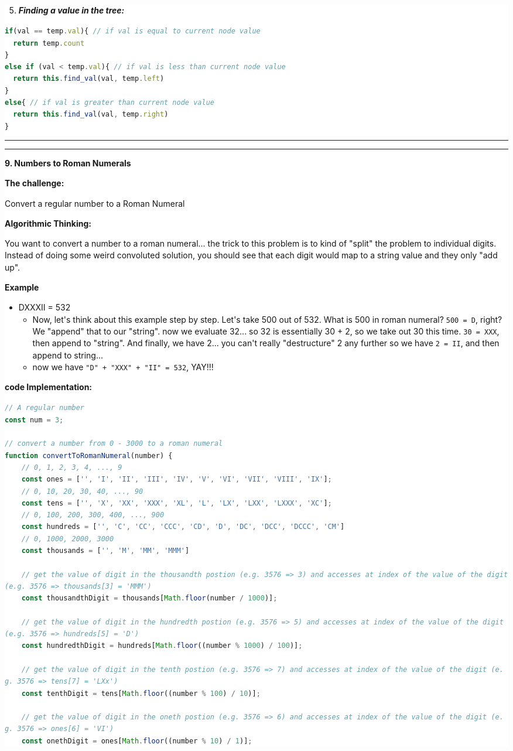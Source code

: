 5. **_Finding a value in the tree:_**  

```js
if(val == temp.val){ // if val is equal to current node value
  return temp.count
}
else if (val < temp.val){ // if val is less than current node value
  return this.find_val(val, temp.left)
}
else{ // if val is greater than current node value
  return this.find_val(val, temp.right)
}
```
</p>

<hr>
<hr>

<b>9. Numbers to Roman Numerals </b>

__The challenge:__ <p>Convert a regular number to a Roman Numeral</p>


__Algorithmic Thinking:__ <p>You want to convert a number to a roman numeral... the trick to this problem is to kind of "split" the problem to individual digits. Instead of doing some weird convoluted solution, you should see that each digit would map to a string value and they only "add up".

**Example**
- DXXXII = 532
    - Now, let's think about this example step by step. Let's take 500 out of 532. What is 500 in roman numeral? `500 = D`, right? We "append" that to our "string". now we evaluate 32... so 32 is essentially 30 + 2, so we take out 30 this time. `30 = XXX`, then append to "string". And finally, we have 2... you can't really "destructure" 2 any further so we have `2 = II`, and then append to string...
    - now we have `"D" + "XXX" + "II" = 532`, YAY!!!
</p>


__code Implementation:__ <p>

```javascript
// A regular number
const num = 3;

// convert a number from 0 - 3000 to a roman numeral  
function convertToRomanNumeral(number) {
    // 0, 1, 2, 3, 4, ..., 9
    const ones = ['', 'I', 'II', 'III', 'IV', 'V', 'VI', 'VII', 'VIII', 'IX'];
    // 0, 10, 20, 30, 40, ..., 90
    const tens = ['', 'X', 'XX', 'XXX', 'XL', 'L', 'LX', 'LXX', 'LXXX', 'XC'];
    // 0, 100, 200, 300, 400, ..., 900
    const hundreds = ['', 'C', 'CC', 'CCC', 'CD', 'D', 'DC', 'DCC', 'DCCC', 'CM']
    // 0, 1000, 2000, 3000
    const thousands = ['', 'M', 'MM', 'MMM']

    // get the value of digit in the thousandth postion (e.g. 3576 => 3) and accesses at index of the value of the digit (e.g. 3576 => thousands[3] = 'MMM')
    const thousandthDigit = thousands[Math.floor(number / 1000)];

    // get the value of digit in the hundredth postion (e.g. 3576 => 5) and accesses at index of the value of the digit (e.g. 3576 => hundreds[5] = 'D')
    const hundredthDigit = hundreds[Math.floor((number % 1000) / 100)];

    // get the value of digit in the tenth postion (e.g. 3576 => 7) and accesses at index of the value of the digit (e.g. 3576 => tens[7] = 'LXx')
    const tenthDigit = tens[Math.floor((number % 100) / 10)];

    // get the value of digit in the oneth postion (e.g. 3576 => 6) and accesses at index of the value of the digit (e.g. 3576 => ones[6] = 'VI')
    const onethDigit = ones[Math.floor((number % 10) / 1)];
```